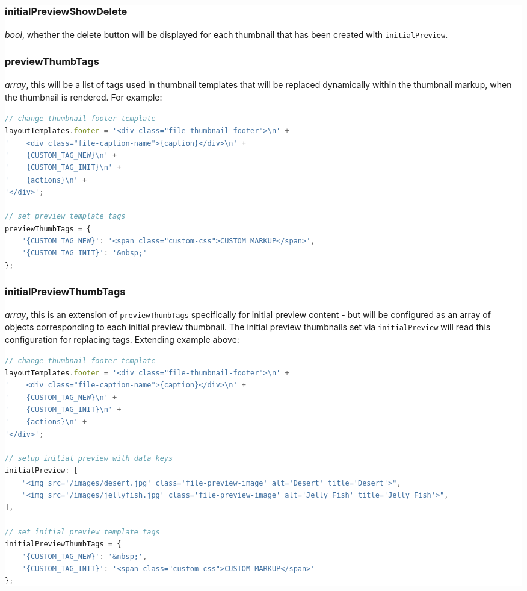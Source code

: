 ### initialPreviewShowDelete
_bool_, whether the delete button will be displayed for each thumbnail that has been created with `initialPreview`.

### previewThumbTags
_array_, this will be a list of tags used in thumbnail templates that will be replaced dynamically within the thumbnail markup, when the thumbnail is rendered. For example:

```js
// change thumbnail footer template
layoutTemplates.footer = '<div class="file-thumbnail-footer">\n' +
'    <div class="file-caption-name">{caption}</div>\n' +
'    {CUSTOM_TAG_NEW}\n' +
'    {CUSTOM_TAG_INIT}\n' +
'    {actions}\n' +
'</div>';

// set preview template tags
previewThumbTags = {
    '{CUSTOM_TAG_NEW}': '<span class="custom-css">CUSTOM MARKUP</span>',
    '{CUSTOM_TAG_INIT}': '&nbsp;'
};
```

### initialPreviewThumbTags
_array_, this is an extension of `previewThumbTags` specifically for initial preview content - but will be configured as an array of objects corresponding to each initial preview thumbnail. The initial preview thumbnails set via `initialPreview` will read this configuration for replacing tags. Extending example above:


```js
// change thumbnail footer template
layoutTemplates.footer = '<div class="file-thumbnail-footer">\n' +
'    <div class="file-caption-name">{caption}</div>\n' +
'    {CUSTOM_TAG_NEW}\n' +
'    {CUSTOM_TAG_INIT}\n' +
'    {actions}\n' +
'</div>';

// setup initial preview with data keys 
initialPreview: [
    "<img src='/images/desert.jpg' class='file-preview-image' alt='Desert' title='Desert'>",
    "<img src='/images/jellyfish.jpg' class='file-preview-image' alt='Jelly Fish' title='Jelly Fish'>",
],

// set initial preview template tags
initialPreviewThumbTags = {
    '{CUSTOM_TAG_NEW}': '&nbsp;',
    '{CUSTOM_TAG_INIT}': '<span class="custom-css">CUSTOM MARKUP</span>'
};
```
